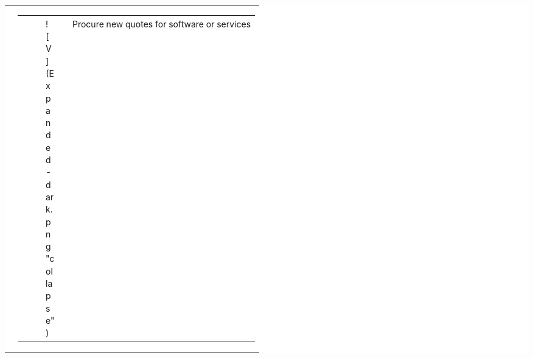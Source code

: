 </table>

</div>

</div>

</td>

<td></td>

</tr>

</tbody>

</table>

<table data-level="2" id="oBC6K4Ywme5" class="whole-row" data-state="expanded" data-has-children="1" data-below-children="" data-bottom-padding="5" data-above-note="" data-above-children="">

<tbody>

<tr class="outline-row level-2">

<td></td>

<td>

<div class="alt-row-layer fill-cell">

<div class="fill-cell force-wrap">

<table class="outline-column">

<tbody>

<tr>

<td class="" onmousedown="ioSwitch('oBC6K4Ywme5', event.shiftKey)" style="width: 25px; "></td>

<td class="handle " onmousedown="ioSwitch('oBC6K4Ywme5', event.shiftKey)" style="padding-top: 4px;  width: 15px; ">

<div class="handle">![V](Expanded-dark.png "collapse")</div>

</td>

<td class="label empty" style="padding-top: 4px; width: 1px; "></td>

<td class="column" style="padding-bottom: 5px; padding-top: 4px; ">

<div class="force-wrap white-space">Procure new quotes for software or services</div>

</td>

</tr>

</tbody>

</table>

</div>

</div>
